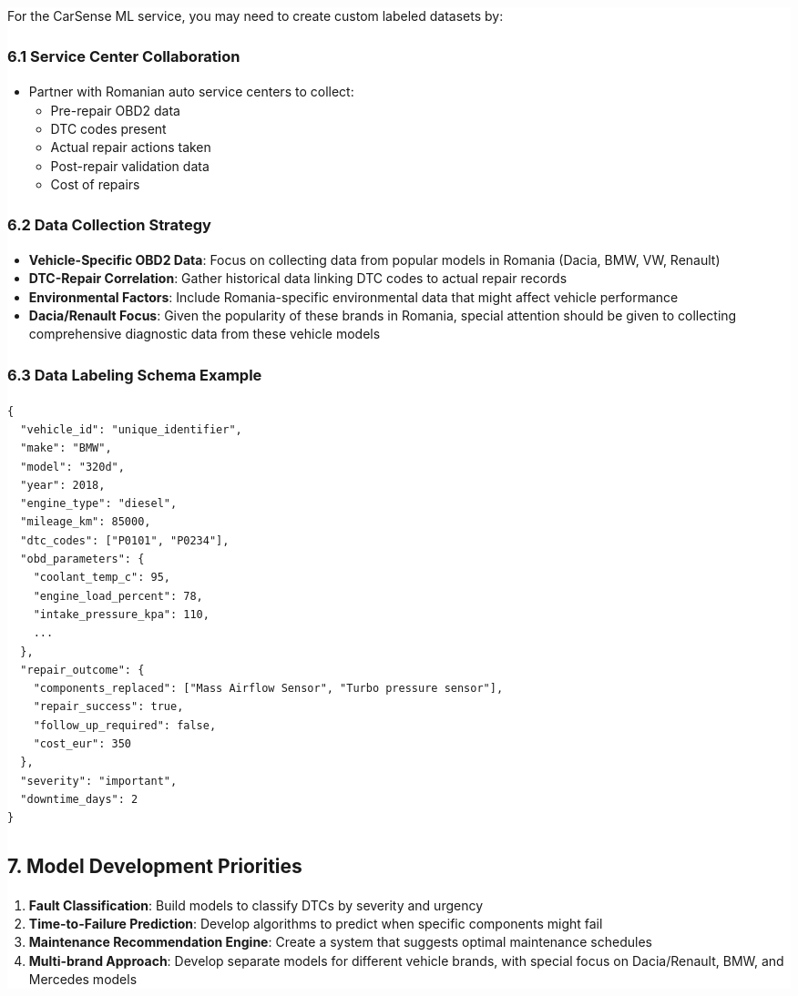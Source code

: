 For the CarSense ML service, you may need to create custom labeled datasets by:

### 6.1 Service Center Collaboration
- Partner with Romanian auto service centers to collect:
  - Pre-repair OBD2 data
  - DTC codes present
  - Actual repair actions taken
  - Post-repair validation data
  - Cost of repairs

### 6.2 Data Collection Strategy
- **Vehicle-Specific OBD2 Data**: Focus on collecting data from popular models in Romania (Dacia, BMW, VW, Renault)
- **DTC-Repair Correlation**: Gather historical data linking DTC codes to actual repair records
- **Environmental Factors**: Include Romania-specific environmental data that might affect vehicle performance
- **Dacia/Renault Focus**: Given the popularity of these brands in Romania, special attention should be given to collecting comprehensive diagnostic data from these vehicle models

### 6.3 Data Labeling Schema Example
```
{
  "vehicle_id": "unique_identifier",
  "make": "BMW",
  "model": "320d",
  "year": 2018,
  "engine_type": "diesel",
  "mileage_km": 85000,
  "dtc_codes": ["P0101", "P0234"],
  "obd_parameters": {
    "coolant_temp_c": 95,
    "engine_load_percent": 78,
    "intake_pressure_kpa": 110,
    ...
  },
  "repair_outcome": {
    "components_replaced": ["Mass Airflow Sensor", "Turbo pressure sensor"],
    "repair_success": true,
    "follow_up_required": false,
    "cost_eur": 350
  },
  "severity": "important",
  "downtime_days": 2
}
```

## 7. Model Development Priorities

1. **Fault Classification**: Build models to classify DTCs by severity and urgency
2. **Time-to-Failure Prediction**: Develop algorithms to predict when specific components might fail
3. **Maintenance Recommendation Engine**: Create a system that suggests optimal maintenance schedules
4. **Multi-brand Approach**: Develop separate models for different vehicle brands, with special focus on Dacia/Renault, BMW, and Mercedes models
